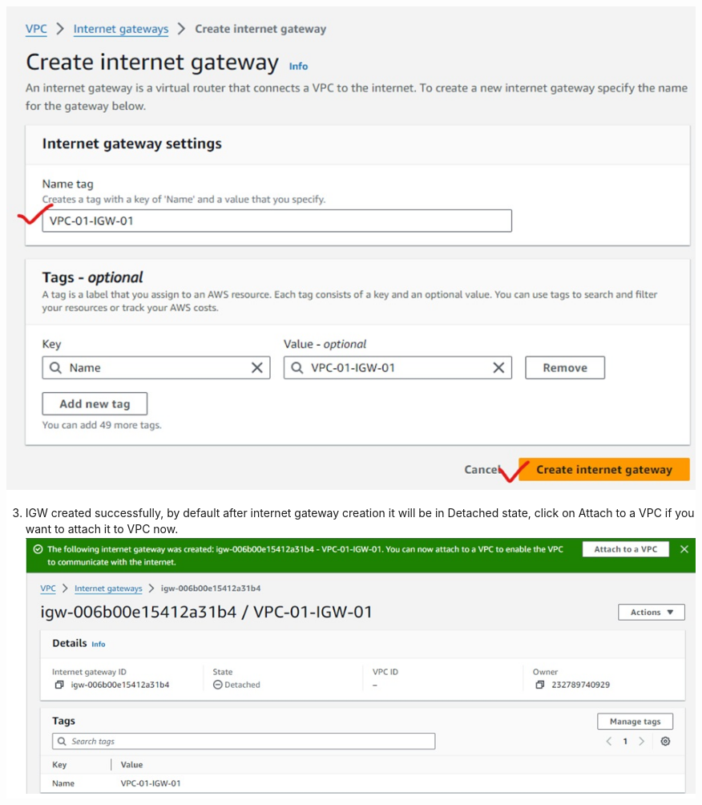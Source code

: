    ![10](https://github.com/AnilAWSDevSecOps/awsDevsecOps-Notes/blob/main/Amazon_Web_Services/Notes-Images/01-499/10.jpg)

3. IGW created successfully, by default after internet gateway creation it will be in Detached state, click on Attach to
   a VPC if you want to attach it to VPC now.
   ![11](https://github.com/AnilAWSDevSecOps/awsDevsecOps-Notes/blob/main/Amazon_Web_Services/Notes-Images/01-499/11.jpg)
